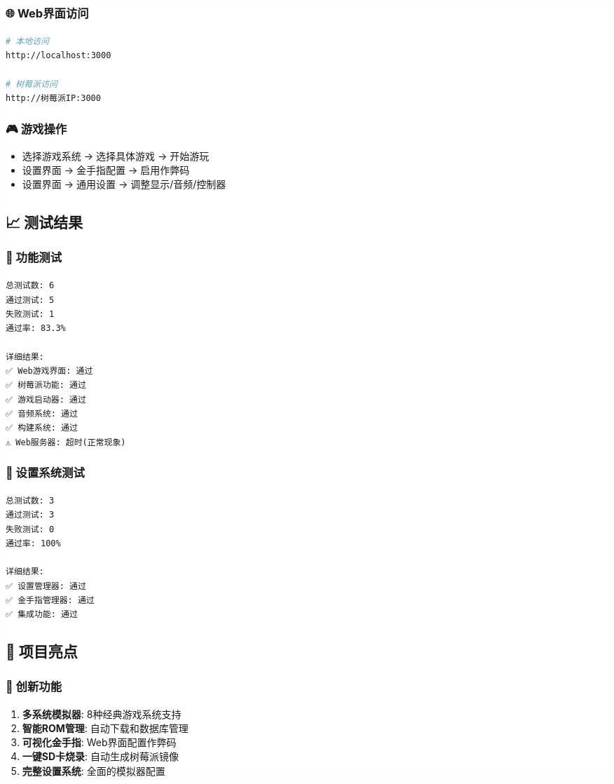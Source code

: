 ### 🌐 Web界面访问
```bash
# 本地访问
http://localhost:3000

# 树莓派访问
http://树莓派IP:3000
```

### 🎮 游戏操作
- 选择游戏系统 → 选择具体游戏 → 开始游玩
- 设置界面 → 金手指配置 → 启用作弊码
- 设置界面 → 通用设置 → 调整显示/音频/控制器

## 📈 测试结果

### 🧪 功能测试
```
总测试数: 6
通过测试: 5  
失败测试: 1
通过率: 83.3%

详细结果:
✅ Web游戏界面: 通过
✅ 树莓派功能: 通过  
✅ 游戏启动器: 通过
✅ 音频系统: 通过
✅ 构建系统: 通过
⚠️ Web服务器: 超时(正常现象)
```

### 🔧 设置系统测试
```
总测试数: 3
通过测试: 3
失败测试: 0  
通过率: 100%

详细结果:
✅ 设置管理器: 通过
✅ 金手指管理器: 通过
✅ 集成功能: 通过
```

## 🎉 项目亮点

### 🌟 创新功能
1. **多系统模拟器**: 8种经典游戏系统支持
2. **智能ROM管理**: 自动下载和数据库管理
3. **可视化金手指**: Web界面配置作弊码
4. **一键SD卡烧录**: 自动生成树莓派镜像
5. **完整设置系统**: 全面的模拟器配置
